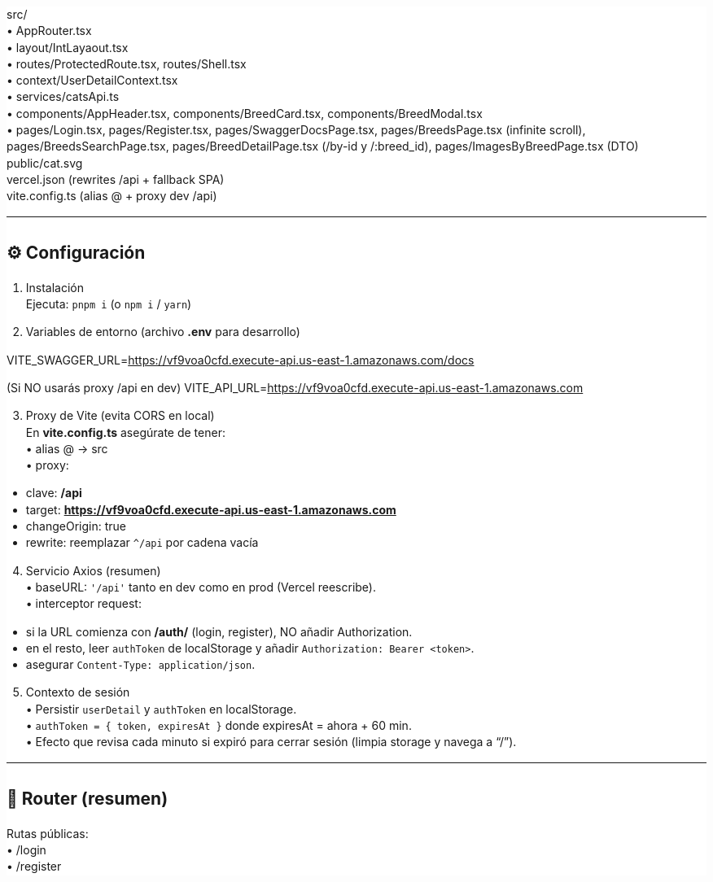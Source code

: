 src/  
• AppRouter.tsx  
• layout/IntLayaout.tsx  
• routes/ProtectedRoute.tsx, routes/Shell.tsx  
• context/UserDetailContext.tsx  
• services/catsApi.ts  
• components/AppHeader.tsx, components/BreedCard.tsx, components/BreedModal.tsx  
• pages/Login.tsx, pages/Register.tsx, pages/SwaggerDocsPage.tsx, pages/BreedsPage.tsx (infinite scroll), pages/BreedsSearchPage.tsx, pages/BreedDetailPage.tsx (/by-id y /:breed_id), pages/ImagesByBreedPage.tsx (DTO)  
public/cat.svg  
vercel.json (rewrites /api + fallback SPA)  
vite.config.ts (alias @ + proxy dev /api)

---

## ⚙️ Configuración

1) Instalación  
   Ejecuta: `pnpm i`  (o `npm i` / `yarn`)

2) Variables de entorno (archivo **.env** para desarrollo)  

VITE_SWAGGER_URL=https://vf9voa0cfd.execute-api.us-east-1.amazonaws.com/docs

(Si NO usarás proxy /api en dev)
VITE_API_URL=https://vf9voa0cfd.execute-api.us-east-1.amazonaws.com

3) Proxy de Vite (evita CORS en local)  
En **vite.config.ts** asegúrate de tener:  
• alias @ → src  
• proxy:
  - clave: **/api**  
  - target: **https://vf9voa0cfd.execute-api.us-east-1.amazonaws.com**  
  - changeOrigin: true  
  - rewrite: reemplazar `^/api` por cadena vacía

4) Servicio Axios (resumen)  
• baseURL: `'/api'` tanto en dev como en prod (Vercel reescribe).  
• interceptor request:  
  - si la URL comienza con **/auth/** (login, register), NO añadir Authorization.  
  - en el resto, leer `authToken` de localStorage y añadir `Authorization: Bearer <token>`.  
  - asegurar `Content-Type: application/json`.

5) Contexto de sesión  
• Persistir `userDetail` y `authToken` en localStorage.  
• `authToken = { token, expiresAt }` donde expiresAt = ahora + 60 min.  
• Efecto que revisa cada minuto si expiró para cerrar sesión (limpia storage y navega a “/”).

---

## 🔀 Router (resumen)

Rutas públicas:  
• /login  
• /register
